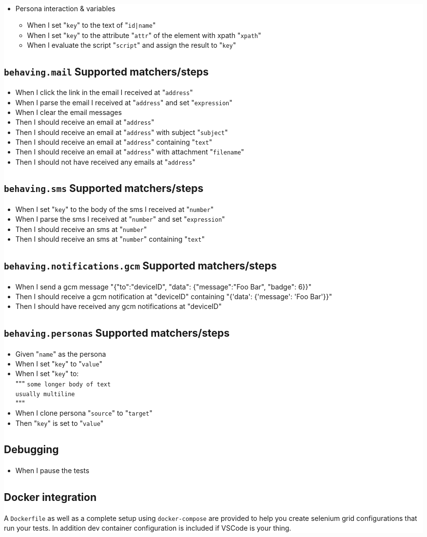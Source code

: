 - Persona interaction & variables

  - When I set "`key`" to the text of "`id|name`"
  - When I set "`key`" to the attribute "`attr`" of the element with xpath "`xpath`"
  - When I evaluate the script "`script`" and assign the result to "`key`"

## `behaving.mail` Supported matchers/steps

- When I click the link in the email I received at "`address`"
- When I parse the email I received at "`address`" and set "`expression`"
- When I clear the email messages
- Then I should receive an email at "`address`"
- Then I should receive an email at "`address`" with subject "`subject`"
- Then I should receive an email at "`address`" containing "`text`"
- Then I should receive an email at "`address`" with attachment "`filename`"
- Then I should not have received any emails at "`address`"

## `behaving.sms` Supported matchers/steps

- When I set "`key`" to the body of the sms I received at "`number`"
- When I parse the sms I received at "`number`" and set "`expression`"
- Then I should receive an sms at "`number`"
- Then I should receive an sms at "`number`" containing "`text`"

## `behaving.notifications.gcm` Supported matchers/steps

- When I send a gcm message "{"to":"deviceID", "data": {"message":"Foo Bar", "badge": 6}}"
- Then I should receive a gcm notification at "deviceID" containing "{'data': {'message': 'Foo Bar'}}"
- Then I should have received any gcm notifications at "deviceID"

## `behaving.personas` Supported matchers/steps

- Given "`name`" as the persona
- When I set "`key`" to "`value`"
- When I set "`key`" to:  
  """ `some longer body of text`  
   `usually multiline`  
  """
- When I clone persona "`source`" to "`target`"
- Then "`key`" is set to "`value`"

## Debugging

- When I pause the tests

## Docker integration

A `Dockerfile` as well as a complete setup using `docker-compose` are provided to help you create selenium grid configurations that run your tests. In addition dev container configuration is included if VSCode is your thing.
